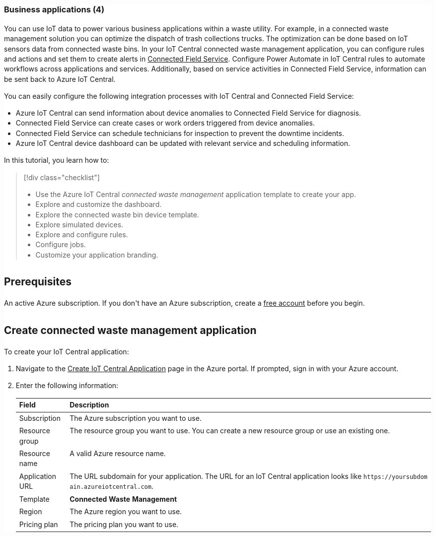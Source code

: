 ### Business applications (4)

You can use IoT data to power various business applications within a waste utility. For example, in a connected waste management solution you can optimize the dispatch of trash collections trucks. The optimization can be done based on IoT sensors data from connected waste bins. In your IoT Central connected waste management application, you can configure rules and actions and set them to create alerts in [Connected Field Service](/dynamics365/field-service/connected-field-service). Configure Power Automate in IoT Central rules to automate workflows across applications and services. Additionally, based on service activities in Connected Field Service, information can be sent back to Azure IoT Central.

You can easily configure the following integration processes with IoT Central and Connected Field Service:

- Azure IoT Central can send information about device anomalies to Connected Field Service for diagnosis.
- Connected Field Service can create cases or work orders triggered from device anomalies.
- Connected Field Service can schedule technicians for inspection to prevent the downtime incidents.
- Azure IoT Central device dashboard can be updated with relevant service and scheduling information.

In this tutorial, you learn how to:

> [!div class="checklist"]
> * Use the Azure IoT Central *connected waste management* application template to create your app.
> * Explore and customize the dashboard.
> * Explore the connected waste bin device template.
> * Explore simulated devices.
> * Explore and configure rules.
> * Configure jobs.
> * Customize your application branding.

## Prerequisites

An active Azure subscription. If you don't have an Azure subscription, create a [free account](https://azure.microsoft.com/free/?WT.mc_id=A261C142F) before you begin.

## Create connected waste management application

To create your IoT Central application:

1. Navigate to the [Create IoT Central Application](https://portal.azure.com/#create/Microsoft.IoTCentral) page in the Azure portal. If prompted, sign in with your Azure account.

1. Enter the following information:

    | Field | Description |
    | ----- | ----------- |
    | Subscription | The Azure subscription you want to use. |
    | Resource group | The resource group you want to use.  You can create a new resource group or use an existing one. |
    | Resource name | A valid Azure resource name. |
    | Application URL | The URL subdomain for your application. The URL for an IoT Central application looks like `https://yoursubdomain.azureiotcentral.com`. |
    | Template | **Connected Waste Management** |
    | Region | The Azure region you want to use. |
    | Pricing plan | The pricing plan you want to use. |
